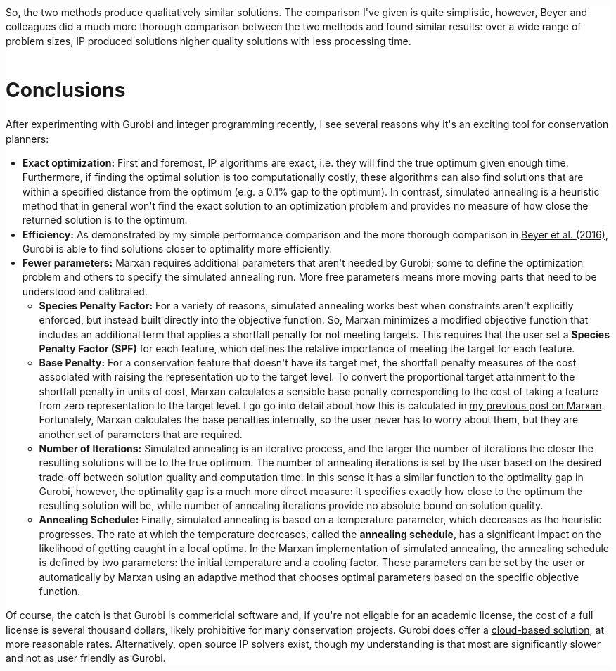 So, the two methods produce qualitatively similar solutions. The comparison I've given is quite simplistic, however, Beyer and colleagues did a much more thorough comparison between the two methods and found similar results: over a wide range of problem sizes, IP produced solutions higher quality solutions with less processing time.

# Conclusions

After experimenting with Gurobi and integer programming recently, I see several reasons why it's an exciting tool for conservation planners:

- **Exact optimization:** First and foremost, IP algorithms are exact, i.e. they will find the true optimum given enough time. Furthermore, if finding the optimal solution is too computationally costly, these algorithms can also find solutions that are within a specified distance from the optimum (e.g. a 0.1% gap to the optimum). In contrast, simulated annealing is a heuristic method that in general won't find the exact solution to an optimization problem and provides no measure of how close the returned solution is to the optimum.
- **Efficiency:** As demonstrated by my simple performance comparison and the more thorough comparison in <a href="#f1">Beyer et al. (2016)</a>, Gurobi is able to find solutions closer to optimality more efficiently. 
- **Fewer parameters:** Marxan requires additional parameters that aren't needed by Gurobi; some to define the optimization problem and others to specify the simulated annealing run. More free parameters means more moving parts that need to be understood and calibrated.
  - **Species Penalty Factor:** For a variety of reasons, simulated annealing works best when constraints aren't explicitly enforced, but instead built directly into the objective function. So, Marxan minimizes a modified objective function that includes an additional term that applies a shortfall penalty for not meeting targets. This requires that the user set a **Species Penalty Factor (SPF)** for each feature, which defines the relative importance of meeting the target for each feature.
  - **Base Penalty:** For a conservation feature that doesn't have its target met, the shortfall penalty measures of the cost associated with raising the representation up to the target level. To convert the proportional target attainment to the shortfall penalty in units of cost, Marxan calculates a sensible base penalty corresponding to the cost of taking a feature from zero representation to the target level. I go go into detail about how this is calculated in [my previous post on Marxan](http://strimas.com/r/marxan/). Fortunately, Marxan calculates the base penalties internally, so the user never has to worry about them, but they are another set of parameters that are required.
  - **Number of Iterations:** Simulated annealing is an iterative process, and the larger the number of iterations the closer the resulting solutions will be to the true optimum. The number of annealing iterations is set by the user based on the desired trade-off between solution quality and computation time. In this sense it has a similar function to the optimality gap in Gurobi, however, the optimality gap is a much more direct measure: it specifies exactly how close to the optimum the resulting solution will be, while number of annealing iterations provide no absolute bound on solution quality.
  - **Annealing Schedule:** Finally, simulated annealing is based on a temperature parameter, which decreases as the heuristic progresses. The rate at which the temperature decreases, called the **annealing schedule**, has a significant impact on the likelihood of getting caught in a local optima. In the Marxan implementation of simulated annealing, the annealing schedule is defined by two parameters: the initial temperature and a cooling factor. These parameters can be set by the user or automatically by Marxan using an adaptive method that chooses optimal parameters based on the specific objective function.

Of course, the catch is that Gurobi is commericial software and, if you're not eligable for an academic license, the cost of a full license is several thousand dollars, likely prohibitive for many conservation projects. Gurobi does offer a [cloud-based solution](http://www.gurobi.com/products/gurobi-cloud), at more reasonable rates. Alternatively, open source IP solvers exist, though my understanding is that most are significantly slower and not as user friendly as Gurobi.
